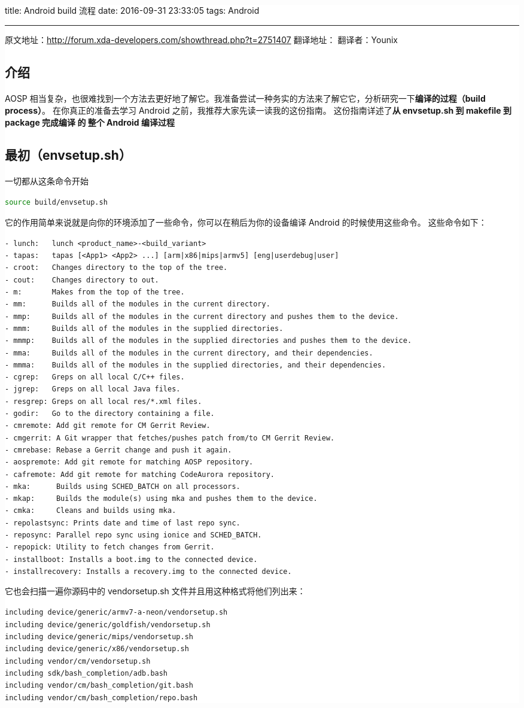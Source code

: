 title: Android build 流程
date: 2016-09-31 23:33:05
tags: Android

---
原文地址：http://forum.xda-developers.com/showthread.php?t=2751407
翻译地址：
翻译者：Younix

## 介绍
AOSP 相当复杂，也很难找到一个方法去更好地了解它。我准备尝试一种务实的方法来了解它它，分析研究一下**编译的过程（build process）**。
在你真正的准备去学习 Android 之前，我推荐大家先读一读我的这份指南。
这份指南详述了**从 envsetup.sh 到 makefile 到 package 完成编译 的 整个 Android 编译过程**

## 最初（envsetup.sh）
一切都从这条命令开始
```bash
source build/envsetup.sh
```
它的作用简单来说就是向你的环境添加了一些命令，你可以在稍后为你的设备编译 Android 的时候使用这些命令。
这些命令如下：
```
- lunch:   lunch <product_name>-<build_variant>
- tapas:   tapas [<App1> <App2> ...] [arm|x86|mips|armv5] [eng|userdebug|user]
- croot:   Changes directory to the top of the tree.
- cout:    Changes directory to out.
- m:       Makes from the top of the tree.
- mm:      Builds all of the modules in the current directory.
- mmp:     Builds all of the modules in the current directory and pushes them to the device.
- mmm:     Builds all of the modules in the supplied directories.
- mmmp:    Builds all of the modules in the supplied directories and pushes them to the device.
- mma:     Builds all of the modules in the current directory, and their dependencies.
- mmma:    Builds all of the modules in the supplied directories, and their dependencies.
- cgrep:   Greps on all local C/C++ files.
- jgrep:   Greps on all local Java files.
- resgrep: Greps on all local res/*.xml files.
- godir:   Go to the directory containing a file.
- cmremote: Add git remote for CM Gerrit Review.
- cmgerrit: A Git wrapper that fetches/pushes patch from/to CM Gerrit Review.
- cmrebase: Rebase a Gerrit change and push it again.
- aospremote: Add git remote for matching AOSP repository.
- cafremote: Add git remote for matching CodeAurora repository.
- mka:      Builds using SCHED_BATCH on all processors.
- mkap:     Builds the module(s) using mka and pushes them to the device.
- cmka:     Cleans and builds using mka.
- repolastsync: Prints date and time of last repo sync.
- reposync: Parallel repo sync using ionice and SCHED_BATCH.
- repopick: Utility to fetch changes from Gerrit.
- installboot: Installs a boot.img to the connected device.
- installrecovery: Installs a recovery.img to the connected device.
```
它也会扫描一遍你源码中的 vendorsetup.sh 文件并且用这种格式将他们列出来：
```
including device/generic/armv7-a-neon/vendorsetup.sh
including device/generic/goldfish/vendorsetup.sh
including device/generic/mips/vendorsetup.sh
including device/generic/x86/vendorsetup.sh
including vendor/cm/vendorsetup.sh
including sdk/bash_completion/adb.bash
including vendor/cm/bash_completion/git.bash
including vendor/cm/bash_completion/repo.bash
```
